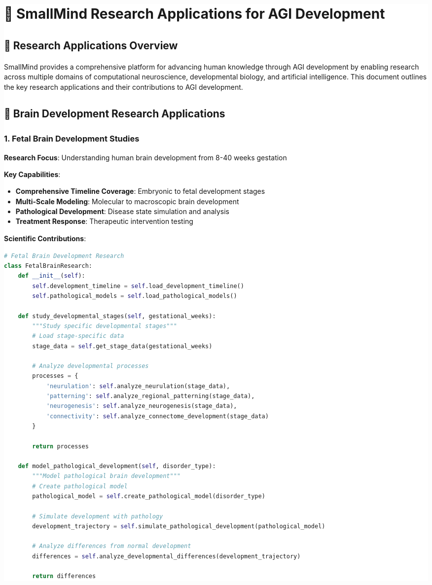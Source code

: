 # 🔬 SmallMind Research Applications for AGI Development

## 🎯 Research Applications Overview

SmallMind provides a comprehensive platform for advancing human knowledge through AGI development by enabling research across multiple domains of computational neuroscience, developmental biology, and artificial intelligence. This document outlines the key research applications and their contributions to AGI development.

## 🧠 Brain Development Research Applications

### 1. Fetal Brain Development Studies

**Research Focus**: Understanding human brain development from 8-40 weeks gestation

**Key Capabilities**:
- **Comprehensive Timeline Coverage**: Embryonic to fetal development stages
- **Multi-Scale Modeling**: Molecular to macroscopic brain development
- **Pathological Development**: Disease state simulation and analysis
- **Treatment Response**: Therapeutic intervention testing

**Scientific Contributions**:
```python
# Fetal Brain Development Research
class FetalBrainResearch:
    def __init__(self):
        self.development_timeline = self.load_development_timeline()
        self.pathological_models = self.load_pathological_models()
    
    def study_developmental_stages(self, gestational_weeks):
        """Study specific developmental stages"""
        # Load stage-specific data
        stage_data = self.get_stage_data(gestational_weeks)
        
        # Analyze developmental processes
        processes = {
            'neurulation': self.analyze_neurulation(stage_data),
            'patterning': self.analyze_regional_patterning(stage_data),
            'neurogenesis': self.analyze_neurogenesis(stage_data),
            'connectivity': self.analyze_connectome_development(stage_data)
        }
        
        return processes
    
    def model_pathological_development(self, disorder_type):
        """Model pathological brain development"""
        # Create pathological model
        pathological_model = self.create_pathological_model(disorder_type)
        
        # Simulate development with pathology
        development_trajectory = self.simulate_pathological_development(pathological_model)
        
        # Analyze differences from normal development
        differences = self.analyze_developmental_differences(development_trajectory)
        
        return differences
```
